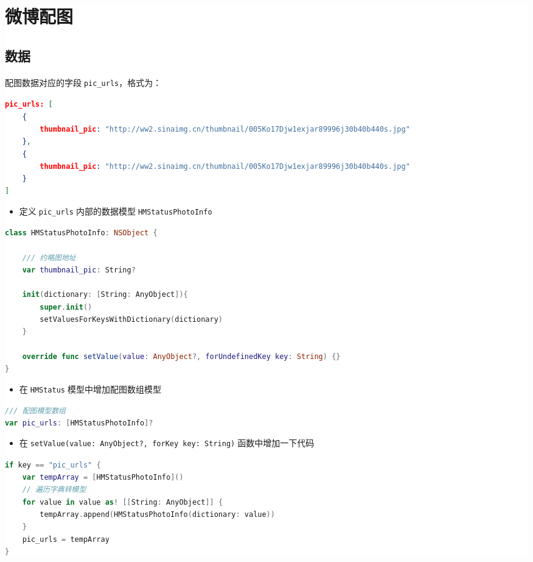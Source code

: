 # 微博配图

## 数据

配图数据对应的字段 `pic_urls`，格式为：

```json
pic_urls: [
    {
        thumbnail_pic: "http://ww2.sinaimg.cn/thumbnail/005Ko17Djw1exjar89996j30b40b440s.jpg"
    },
    {
        thumbnail_pic: "http://ww2.sinaimg.cn/thumbnail/005Ko17Djw1exjar89996j30b40b440s.jpg"
    }
]
```

* 定义 `pic_urls` 内部的数据模型 `HMStatusPhotoInfo`

```swift
class HMStatusPhotoInfo: NSObject {

    /// 约略图地址
    var thumbnail_pic: String?

    init(dictionary: [String: AnyObject]){
        super.init()
        setValuesForKeysWithDictionary(dictionary)
    }

    override func setValue(value: AnyObject?, forUndefinedKey key: String) {}
}
```

* 在 `HMStatus` 模型中增加配图数组模型

```swift
/// 配图模型数组
var pic_urls: [HMStatusPhotoInfo]?
```

* 在 `setValue(value: AnyObject?, forKey key: String)` 函数中增加一下代码

```swift
if key == "pic_urls" {
    var tempArray = [HMStatusPhotoInfo]()
    // 遍历字典转模型
    for value in value as! [[String: AnyObject]] {
        tempArray.append(HMStatusPhotoInfo(dictionary: value))
    }
    pic_urls = tempArray
}
```
